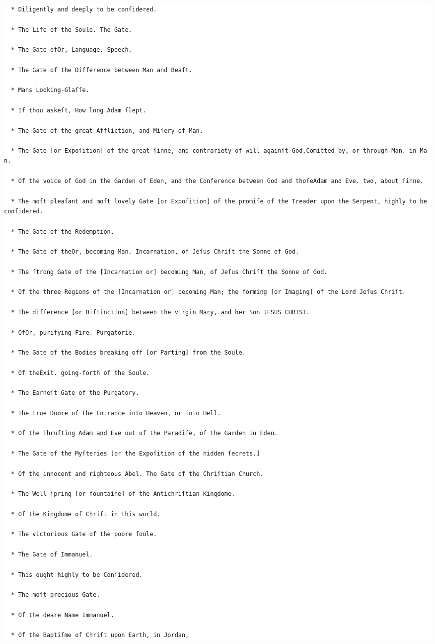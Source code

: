       * Diligently and deeply to be conſidered.

      * The Life of the Soule. The Gate.

      * The Gate ofOr, Language. Speech.

      * The Gate of the Difference between Man and Beaſt.

      * Mans Looking-Glaſſe.

      * If thou askeſt, How long Adam ſlept.

      * The Gate of the great Affliction, and Miſery of Man.

      * The Gate [or Expoſition] of the great ſinne, and contrariety of will againſt God,Cōmitted by, or through Man. in Man.

      * Of the voice of God in the Garden of Eden, and the Conference between God and thoſeAdam and Eve. two, about ſinne.

      * The moſt pleaſant and moſt lovely Gate [or Expoſition] of the promiſe of the Treader upon the Serpent, highly to be conſidered.

      * The Gate of the Redemption.

      * The Gate of theOr, becoming Man. Incarnation, of Jeſus Chriſt the Sonne of God.

      * The ſtrong Gate of the [Incarnation or] becoming Man, of Jeſus Chriſt the Sonne of God.

      * Of the three Regions of the [Incarnation or] becoming Man; the forming [or Imaging] of the Lord Jeſus Chriſt.

      * The difference [or Diſtinction] between the virgin Mary, and her Son JESUS CHRIST.

      * OfOr, purifying Fire. Purgatorie.

      * The Gate of the Bodies breaking off [or Parting] from the Soule.

      * Of theExit. going-forth of the Soule.

      * The Earneſt Gate of the Purgatory.

      * The true Doore of the Entrance into Heaven, or into Hell.

      * Of the Thruſting Adam and Eve out of the Paradiſe, of the Garden in Eden.

      * The Gate of the Myſteries [or the Expoſition of the hidden ſecrets.]

      * Of the innocent and righteous Abel. The Gate of the Chriſtian Church.

      * The Well-ſpring [or fountaine] of the Antichriſtian Kingdome.

      * Of the Kingdome of Chriſt in this world.

      * The victorious Gate of the poore ſoule.

      * The Gate of Immanuel.

      * This ought highly to be Conſidered.

      * The moſt precious Gate.

      * Of the deare Name Immanuel.

      * Of the Baptiſme of Chriſt upon Earth, in Jordan,
